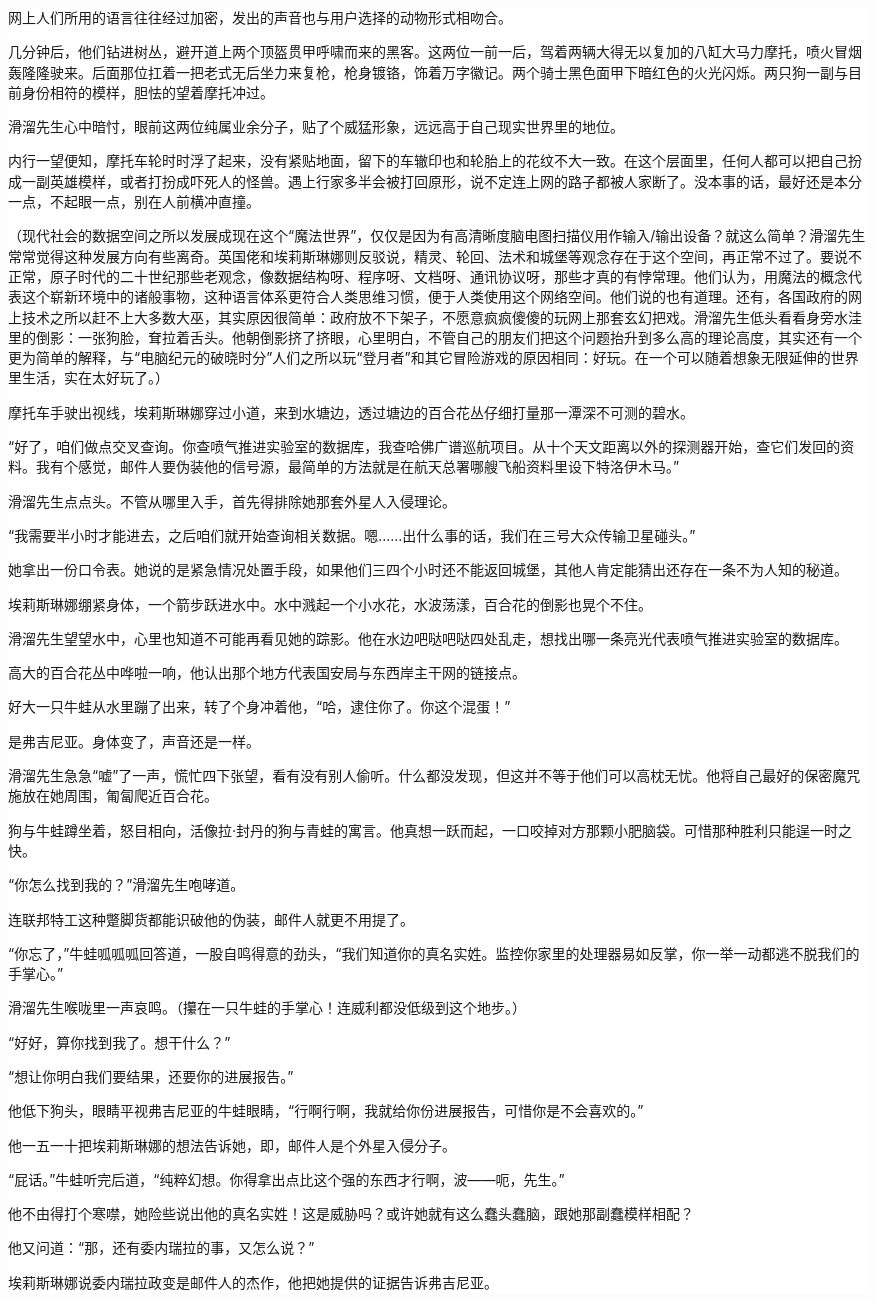 网上人们所用的语言往往经过加密，发出的声音也与用户选择的动物形式相吻合。

几分钟后，他们钻进树丛，避开道上两个顶盔贯甲呼啸而来的黑客。这两位一前一后，驾着两辆大得无以复加的八缸大马力摩托，喷火冒烟轰隆隆驶来。后面那位扛着一把老式无后坐力来复枪，枪身镀铬，饰着万字徽记。两个骑士黑色面甲下暗红色的火光闪烁。两只狗一副与目前身份相符的模样，胆怯的望着摩托冲过。

滑溜先生心中暗忖，眼前这两位纯属业余分子，贴了个威猛形象，远远高于自己现实世界里的地位。

内行一望便知，摩托车轮时时浮了起来，没有紧贴地面，留下的车辙印也和轮胎上的花纹不大一致。在这个层面里，任何人都可以把自己扮成一副英雄模样，或者打扮成吓死人的怪兽。遇上行家多半会被打回原形，说不定连上网的路子都被人家断了。没本事的话，最好还是本分一点，不起眼一点，别在人前横冲直撞。

（现代社会的数据空间之所以发展成现在这个“魔法世界”，仅仅是因为有高清晰度脑电图扫描仪用作输入/输出设备？就这么简单？滑溜先生常常觉得这种发展方向有些离奇。英国佬和埃莉斯琳娜则反驳说，精灵、轮回、法术和城堡等观念存在于这个空间，再正常不过了。要说不正常，原子时代的二十世纪那些老观念，像数据结构呀、程序呀、文档呀、通讯协议呀，那些才真的有悖常理。他们认为，用魔法的概念代表这个崭新环境中的诸般事物，这种语言体系更符合人类思维习惯，便于人类使用这个网络空间。他们说的也有道理。还有，各国政府的网上技术之所以赶不上大多数大巫，其实原因很简单：政府放不下架子，不愿意疯疯傻傻的玩网上那套玄幻把戏。滑溜先生低头看看身旁水洼里的倒影：一张狗脸，耷拉着舌头。他朝倒影挤了挤眼，心里明白，不管自己的朋友们把这个问题抬升到多么高的理论高度，其实还有一个更为简单的解释，与“电脑纪元的破晓时分”人们之所以玩“登月者”和其它冒险游戏的原因相同：好玩。在一个可以随着想象无限延伸的世界里生活，实在太好玩了。）

摩托车手驶出视线，埃莉斯琳娜穿过小道，来到水塘边，透过塘边的百合花丛仔细打量那一潭深不可测的碧水。

“好了，咱们做点交叉查询。你查喷气推进实验室的数据库，我查哈佛广谱巡航项目。从十个天文距离以外的探测器开始，查它们发回的资料。我有个感觉，邮件人要伪装他的信号源，最简单的方法就是在航天总署哪艘飞船资料里设下特洛伊木马。”

滑溜先生点点头。不管从哪里入手，首先得排除她那套外星人入侵理论。

“我需要半小时才能进去，之后咱们就开始查询相关数据。嗯……出什么事的话，我们在三号大众传输卫星碰头。”

她拿出一份口令表。她说的是紧急情况处置手段，如果他们三四个小时还不能返回城堡，其他人肯定能猜出还存在一条不为人知的秘道。

埃莉斯琳娜绷紧身体，一个箭步跃进水中。水中溅起一个小水花，水波荡漾，百合花的倒影也晃个不住。

滑溜先生望望水中，心里也知道不可能再看见她的踪影。他在水边吧哒吧哒四处乱走，想找出哪一条亮光代表喷气推进实验室的数据库。

高大的百合花丛中哗啦一响，他认出那个地方代表国安局与东西岸主干网的链接点。

好大一只牛蛙从水里蹦了出来，转了个身冲着他，“哈，逮住你了。你这个混蛋！”

是弗吉尼亚。身体变了，声音还是一样。

滑溜先生急急“嘘”了一声，慌忙四下张望，看有没有别人偷听。什么都没发现，但这并不等于他们可以高枕无忧。他将自己最好的保密魔咒施放在她周围，匍匐爬近百合花。

狗与牛蛙蹲坐着，怒目相向，活像拉·封丹的狗与青蛙的寓言。他真想一跃而起，一口咬掉对方那颗小肥脑袋。可惜那种胜利只能逞一时之快。

“你怎么找到我的？”滑溜先生咆哮道。

连联邦特工这种蹩脚货都能识破他的伪装，邮件人就更不用提了。

“你忘了，”牛蛙呱呱呱回答道，一股自鸣得意的劲头，“我们知道你的真名实姓。监控你家里的处理器易如反掌，你一举一动都逃不脱我们的手掌心。”

滑溜先生喉咙里一声哀鸣。（攥在一只牛蛙的手掌心！连威利都没低级到这个地步。）

“好好，算你找到我了。想干什么？”

“想让你明白我们要结果，还要你的进展报告。”

他低下狗头，眼睛平视弗吉尼亚的牛蛙眼睛，“行啊行啊，我就给你份进展报告，可惜你是不会喜欢的。”

他一五一十把埃莉斯琳娜的想法告诉她，即，邮件人是个外星入侵分子。

“屁话。”牛蛙听完后道，“纯粹幻想。你得拿出点比这个强的东西才行啊，波——呃，先生。”

他不由得打个寒噤，她险些说出他的真名实姓！这是威胁吗？或许她就有这么蠢头蠢脑，跟她那副蠢模样相配？

他又问道：“那，还有委内瑞拉的事，又怎么说？”

埃莉斯琳娜说委内瑞拉政变是邮件人的杰作，他把她提供的证据告诉弗吉尼亚。
